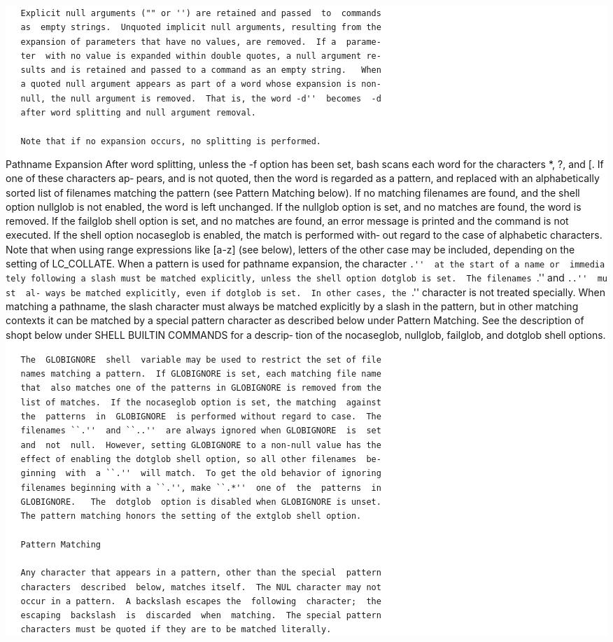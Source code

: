        Explicit null arguments ("" or '') are retained and passed  to  commands
       as  empty strings.  Unquoted implicit null arguments, resulting from the
       expansion of parameters that have no values, are removed.  If a  parame‐
       ter  with no value is expanded within double quotes, a null argument re‐
       sults and is retained and passed to a command as an empty string.   When
       a quoted null argument appears as part of a word whose expansion is non-
       null, the null argument is removed.  That is, the word -d''  becomes  -d
       after word splitting and null argument removal.

       Note that if no expansion occurs, no splitting is performed.

   Pathname Expansion
       After word splitting, unless the -f option has been set, bash scans each
       word for the characters *, ?, and [.  If one  of  these  characters  ap‐
       pears,  and  is  not quoted, then the word is regarded as a pattern, and
       replaced with an alphabetically sorted list of  filenames  matching  the
       pattern  (see  Pattern  Matching  below).   If no matching filenames are
       found, and the shell option nullglob is not enabled, the  word  is  left
       unchanged.  If the nullglob option is set, and no matches are found, the
       word is removed.  If the failglob shell option is set,  and  no  matches
       are  found, an error message is printed and the command is not executed.
       If the shell option nocaseglob is enabled, the match is performed  with‐
       out  regard  to the case of alphabetic characters.  Note that when using
       range expressions like [a-z] (see below), letters of the other case  may
       be  included, depending on the setting of LC_COLLATE.  When a pattern is
       used for pathname expansion, the character ``.''  at the start of a name
       or  immediately following a slash must be matched explicitly, unless the
       shell option dotglob is set.  The filenames ``.''  and ``..''  must  al‐
       ways be matched explicitly, even if dotglob is set.  In other cases, the
       ``.''  character is not treated specially.  When  matching  a  pathname,
       the  slash character must always be matched explicitly by a slash in the
       pattern, but in other matching contexts it can be matched by  a  special
       pattern  character  as  described below under Pattern Matching.  See the
       description of shopt below under SHELL BUILTIN COMMANDS for  a  descrip‐
       tion of the nocaseglob, nullglob, failglob, and dotglob shell options.

       The  GLOBIGNORE  shell  variable may be used to restrict the set of file
       names matching a pattern.  If GLOBIGNORE is set, each matching file name
       that  also matches one of the patterns in GLOBIGNORE is removed from the
       list of matches.  If the nocaseglob option is set, the matching  against
       the  patterns  in  GLOBIGNORE  is performed without regard to case.  The
       filenames ``.''  and ``..''  are always ignored when GLOBIGNORE  is  set
       and  not  null.  However, setting GLOBIGNORE to a non-null value has the
       effect of enabling the dotglob shell option, so all other filenames  be‐
       ginning  with  a ``.''  will match.  To get the old behavior of ignoring
       filenames beginning with a ``.'', make ``.*''  one of  the  patterns  in
       GLOBIGNORE.   The  dotglob  option is disabled when GLOBIGNORE is unset.
       The pattern matching honors the setting of the extglob shell option.

       Pattern Matching

       Any character that appears in a pattern, other than the special  pattern
       characters  described  below, matches itself.  The NUL character may not
       occur in a pattern.  A backslash escapes the  following  character;  the
       escaping  backslash  is  discarded  when  matching.  The special pattern
       characters must be quoted if they are to be matched literally.
